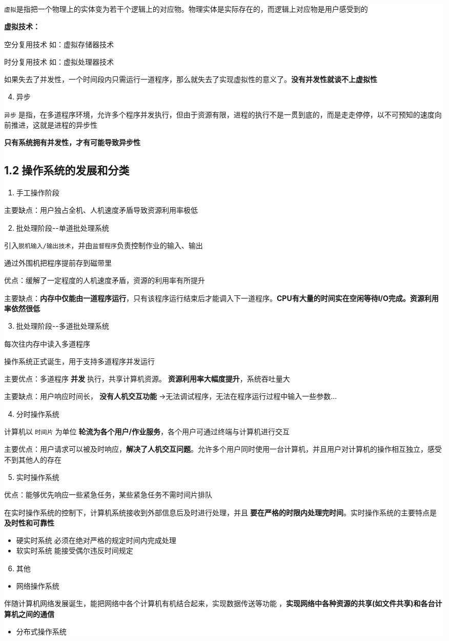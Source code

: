 `虚拟`是指把一个物理上的实体变为若干个逻辑上的对应物。物理实体是实际存在的，而逻辑上对应物是用户感受到的

**虚拟技术：**

空分复用技术  如：虚拟存储器技术

时分复用技术  如：虚拟处理器技术

如果失去了并发性，一个时间段内只需运行一道程序，那么就失去了实现虚拟性的意义了。**没有并发性就谈不上虚拟性**

4. 异步

`异步` 是指，在多道程序环境，允许多个程序并发执行，但由于资源有限，进程的执行不是一贯到底的，而是走走停停，以不可预知的速度向前推进，这就是进程的异步性

**只有系统拥有并发性，才有可能导致异步性**

## 1.2 操作系统的发展和分类

1. 手工操作阶段

主要缺点：用户独占全机、人机速度矛盾导致资源利用率极低

2. 批处理阶段--单道批处理系统

引入`脱机输入/输出技术`，并由`监督程序`负责控制作业的输入、输出

通过外围机把程序提前存到磁带里

优点：缓解了一定程度的人机速度矛盾，资源的利用率有所提升

主要缺点：**内存中仅能由一道程序运行**，只有该程序运行结束后才能调入下一道程序。**CPU有大量的时间实在空闲等待I/O完成。资源利用率依然很低**

3. 批处理阶段--多道批处理系统

每次往内存中读入多道程序

操作系统正式诞生，用于支持多道程序并发运行

主要优点：多道程序 **并发** 执行，共享计算机资源。 **资源利用率大幅度提升**，系统吞吐量大

主要缺点：用户响应时间长， **没有人机交互功能** ->无法调试程序，无法在程序运行过程中输入一些参数...

4. 分时操作系统

计算机以 `时间片` 为单位 **轮流为各个用户/作业服务**，各个用户可通过终端与计算机进行交互

主要优点：用户请求可以被及时响应，**解决了人机交互问题**。允许多个用户同时使用一台计算机，并且用户对计算机的操作相互独立，感受不到其他人的存在

5. 实时操作系统

优点：能够优先响应一些紧急任务，某些紧急任务不需时间片排队

在实时操作系统的控制下，计算机系统接收到外部信息后及时进行处理，并且 **要在严格的时限内处理完时间**。实时操作系统的主要特点是 **及时性和可靠性**

- 硬实时系统 必须在绝对严格的规定时间内完成处理
- 软实时系统 能接受偶尔违反时间规定

6. 其他

- 网络操作系统

伴随计算机网络发展诞生，能把网络中各个计算机有机结合起来，实现数据传送等功能 ，**实现网络中各种资源的共享(如文件共享)和各台计算机之间的通信** 

- 分布式操作系统
